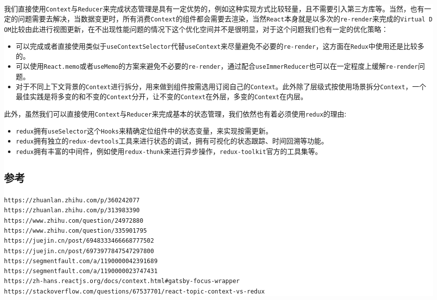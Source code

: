 我们直接使用`Context`与`Reducer`来完成状态管理是具有一定优势的，例如这种实现方式比较轻量，且不需要引入第三方库等。当然，也有一定的问题需要去解决，当数据变更时，所有消费`Context`的组件都会需要去渲染，当然`React`本身就是以多次的`re-render`来完成的`Virtual DOM`比较由此进行视图更新，在不出现性能问题的情况下这个优化空间并不是很明显，对于这个问题我们也有一定的优化策略：
* 可以完成或者直接使用类似于`useContextSelector`代替`useContext`来尽量避免不必要的`re-render`，这方面在`Redux`中使用还是比较多的。
* 可以使用`React.memo`或者`useMemo`的方案来避免不必要的`re-render`，通过配合`useImmerReducer`也可以在一定程度上缓解`re-render`问题。
* 对于不同上下文背景的`Context`进行拆分，用来做到组件按需选用订阅自己的`Context`。此外除了层级式按使用场景拆分`Context`，一个最佳实践是将多变的和不变的`Context`分开，让不变的`Context`在外层，多变的`Context`在内层。

此外，虽然我们可以直接使用`Context`与`Reducer`来完成基本的状态管理，我们依然也有着必须使用`redux`的理由:
* `redux`拥有`useSelector`这个`Hooks`来精确定位组件中的状态变量，来实现按需更新。
* `redux`拥有独立的`redux-devtools`工具来进行状态的调试，拥有可视化的状态跟踪、时间回溯等功能。
* `redux`拥有丰富的中间件，例如使用`redux-thunk`来进行异步操作，`redux-toolkit`官方的工具集等。



## 参考

```
https://zhuanlan.zhihu.com/p/360242077
https://zhuanlan.zhihu.com/p/313983390
https://www.zhihu.com/question/24972880
https://www.zhihu.com/question/335901795
https://juejin.cn/post/6948333466668777502
https://juejin.cn/post/6973977847547297800
https://segmentfault.com/a/1190000042391689
https://segmentfault.com/a/1190000023747431
https://zh-hans.reactjs.org/docs/context.html#gatsby-focus-wrapper
https://stackoverflow.com/questions/67537701/react-topic-context-vs-redux
```


